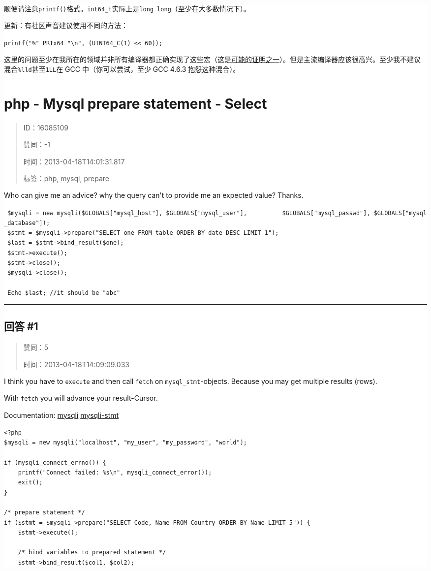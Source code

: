 顺便请注意`printf()`格式。`int64_t`实际上是`long long`（至少在大多数情况下）。

更新：有社区声音建议使用不同的方法：

```
printf("%" PRIx64 "\n", (UINT64_C(1) << 60)); 
```

这里的问题至少在我所在的领域并非所有编译器都正确实现了这些宏（这是[可能的证明之一](http://connect.microsoft.com/VisualStudio/feedback/details/685726/int64-c-and-uint64-c-should-be-defined-in-more-cross-platform-way)）。但是主流编译器应该很高兴。至少我不建议混合`%lld`甚至`1LL`在 GCC 中（你可以尝试，至少 GCC 4.6.3 抱怨这种混合）。

# php - Mysql prepare statement - Select

> ID：16085109
> 
> 赞同：-1
> 
> 时间：2013-04-18T14:01:31.817
> 
> 标签：php, mysql, prepare

Who can give me an advice? why the query can't to provide me an expected value? Thanks.

```
 $mysqli = new mysqli($GLOBALS["mysql_host"], $GLOBALS["mysql_user"],          $GLOBALS["mysql_passwd"], $GLOBALS["mysql_database"]);
 $stmt = $mysqli->prepare("SELECT one FROM table ORDER BY date DESC LIMIT 1");
 $last = $stmt->bind_result($one);
 $stmt->execute();
 $stmt->close();
 $mysqli->close();

 Echo $last; //it should be "abc" 
```

* * *

## 回答 #1

> 赞同：5
> 
> 时间：2013-04-18T14:09:09.033

I think you have to `execute` and then call `fetch` on `mysql_stmt`-objects. Because you may get multiple results (rows).

With `fetch` you will advance your result-Cursor.

Documentation: [mysqli](http://www.php.net/manual/de/class.mysqli.php) [mysqli-stmt](http://www.php.net/manual/de/class.mysqli-stmt.php)

```
<?php
$mysqli = new mysqli("localhost", "my_user", "my_password", "world");

if (mysqli_connect_errno()) {
    printf("Connect failed: %s\n", mysqli_connect_error());
    exit();
}

/* prepare statement */
if ($stmt = $mysqli->prepare("SELECT Code, Name FROM Country ORDER BY Name LIMIT 5")) {
    $stmt->execute();

    /* bind variables to prepared statement */
    $stmt->bind_result($col1, $col2);

```